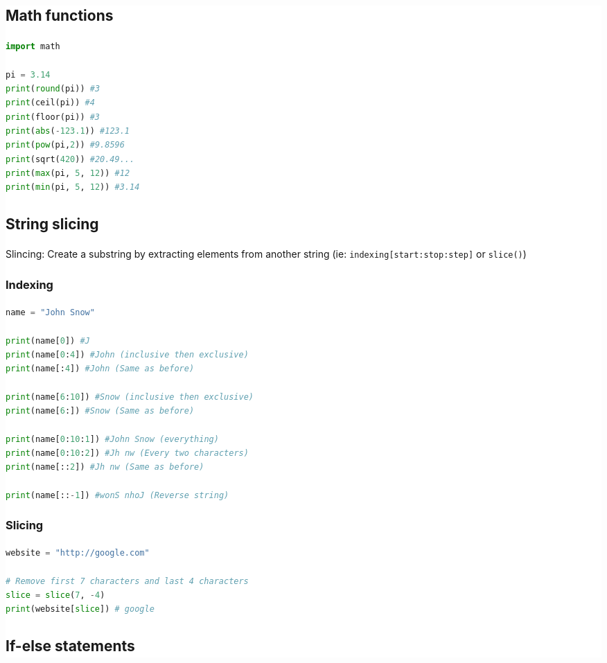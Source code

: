 ## Math  functions

```python
import math

pi = 3.14
print(round(pi)) #3
print(ceil(pi)) #4
print(floor(pi)) #3
print(abs(-123.1)) #123.1
print(pow(pi,2)) #9.8596
print(sqrt(420)) #20.49...
print(max(pi, 5, 12)) #12
print(min(pi, 5, 12)) #3.14

```

## String slicing

Slincing: Create a substring by extracting elements from another string (ie: `indexing[start:stop:step]` or `slice()`)

### Indexing

```python
name = "John Snow"

print(name[0]) #J
print(name[0:4]) #John (inclusive then exclusive)
print(name[:4]) #John (Same as before)

print(name[6:10]) #Snow (inclusive then exclusive)
print(name[6:]) #Snow (Same as before)

print(name[0:10:1]) #John Snow (everything)
print(name[0:10:2]) #Jh nw (Every two characters)
print(name[::2]) #Jh nw (Same as before)

print(name[::-1]) #wonS nhoJ (Reverse string)
```

### Slicing

```python
website = "http://google.com"

# Remove first 7 characters and last 4 characters
slice = slice(7, -4)
print(website[slice]) # google
```

## If-else statements
